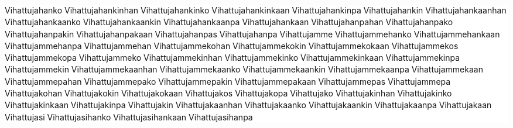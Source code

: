 Vihattujahanko
Vihattujahankinhan
Vihattujahankinko
Vihattujahankinkaan
Vihattujahankinpa
Vihattujahankin
Vihattujahankaanhan
Vihattujahankaanko
Vihattujahankaankin
Vihattujahankaanpa
Vihattujahankaan
Vihattujahanpahan
Vihattujahanpako
Vihattujahanpakin
Vihattujahanpakaan
Vihattujahanpas
Vihattujahanpa
Vihattujamme
Vihattujammehanko
Vihattujammehankaan
Vihattujammehanpa
Vihattujammehan
Vihattujammekohan
Vihattujammekokin
Vihattujammekokaan
Vihattujammekos
Vihattujammekopa
Vihattujammeko
Vihattujammekinhan
Vihattujammekinko
Vihattujammekinkaan
Vihattujammekinpa
Vihattujammekin
Vihattujammekaanhan
Vihattujammekaanko
Vihattujammekaankin
Vihattujammekaanpa
Vihattujammekaan
Vihattujammepahan
Vihattujammepako
Vihattujammepakin
Vihattujammepakaan
Vihattujammepas
Vihattujammepa
Vihattujakohan
Vihattujakokin
Vihattujakokaan
Vihattujakos
Vihattujakopa
Vihattujako
Vihattujakinhan
Vihattujakinko
Vihattujakinkaan
Vihattujakinpa
Vihattujakin
Vihattujakaanhan
Vihattujakaanko
Vihattujakaankin
Vihattujakaanpa
Vihattujakaan
Vihattujasi
Vihattujasihanko
Vihattujasihankaan
Vihattujasihanpa